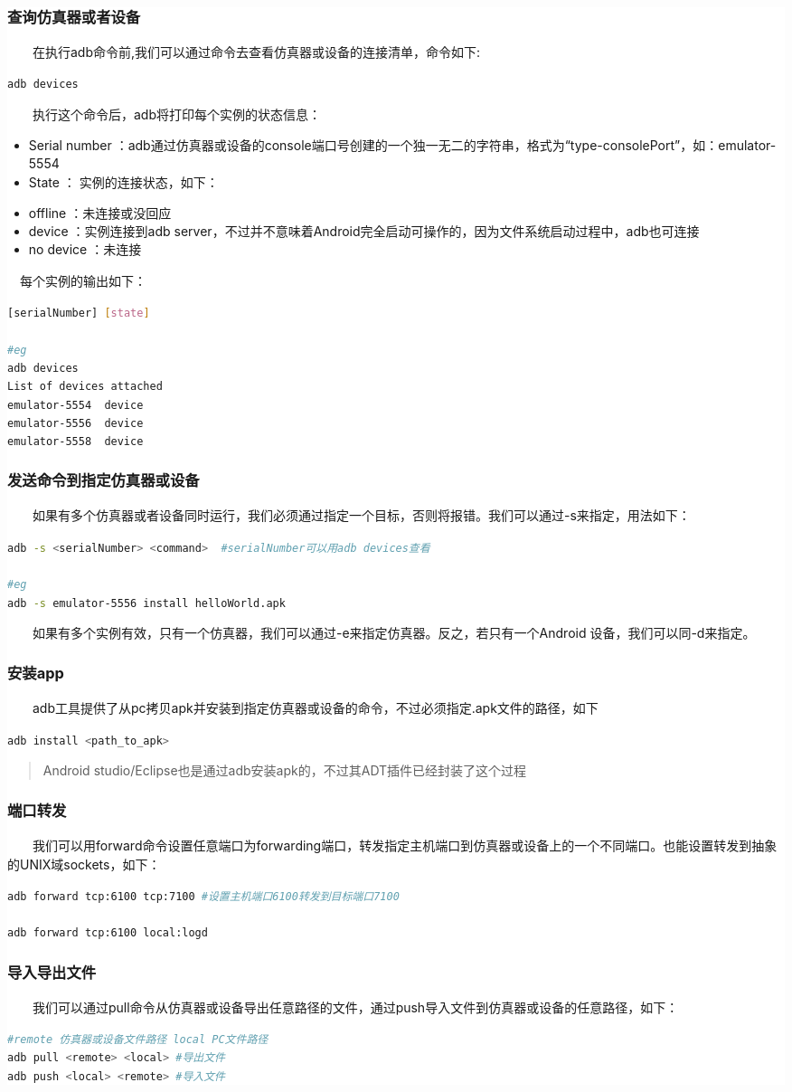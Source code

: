 ### 查询仿真器或者设备
　　在执行adb命令前,我们可以通过命令去查看仿真器或设备的连接清单，命令如下:
```bash
adb devices
```
　　执行这个命令后，adb将打印每个实例的状态信息：
- Serial number ：adb通过仿真器或设备的console端口号创建的一个独一无二的字符串，格式为“type-consolePort”，如：emulator-5554
　
- State ： 实例的连接状态，如下：　
 + offline ：未连接或没回应
 + device ：实例连接到adb server，不过并不意味着Android完全启动可操作的，因为文件系统启动过程中，adb也可连接
 + no device ：未连接

　每个实例的输出如下：
```bash
[serialNumber] [state]

#eg
adb devices
List of devices attached
emulator-5554  device
emulator-5556  device
emulator-5558  device
```
### 发送命令到指定仿真器或设备
　　如果有多个仿真器或者设备同时运行，我们必须通过指定一个目标，否则将报错。我们可以通过-s来指定，用法如下：
```bash
adb -s <serialNumber> <command>  #serialNumber可以用adb devices查看

#eg
adb -s emulator-5556 install helloWorld.apk
```
　　如果有多个实例有效，只有一个仿真器，我们可以通过-e来指定仿真器。反之，若只有一个Android 设备，我们可以同-d来指定。

### 安装app
　　adb工具提供了从pc拷贝apk并安装到指定仿真器或设备的命令，不过必须指定.apk文件的路径，如下
```bash
adb install <path_to_apk>
```
>Android studio/Eclipse也是通过adb安装apk的，不过其ADT插件已经封装了这个过程

### 端口转发
　　我们可以用forward命令设置任意端口为forwarding端口，转发指定主机端口到仿真器或设备上的一个不同端口。也能设置转发到抽象的UNIX域sockets，如下：
```bash
adb forward tcp:6100 tcp:7100 #设置主机端口6100转发到目标端口7100

adb forward tcp:6100 local:logd 
```

### 导入导出文件
 　　我们可以通过pull命令从仿真器或设备导出任意路径的文件，通过push导入文件到仿真器或设备的任意路径，如下：
```bash
#remote 仿真器或设备文件路径 local PC文件路径
adb pull <remote> <local> #导出文件
adb push <local> <remote> #导入文件
```
